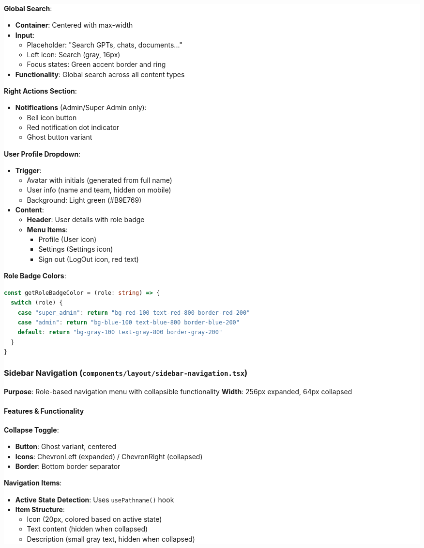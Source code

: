 **Global Search**:
- **Container**: Centered with max-width
- **Input**: 
  - Placeholder: "Search GPTs, chats, documents..."
  - Left icon: Search (gray, 16px)
  - Focus states: Green accent border and ring
- **Functionality**: Global search across all content types

**Right Actions Section**:
- **Notifications** (Admin/Super Admin only):
  - Bell icon button
  - Red notification dot indicator
  - Ghost button variant

**User Profile Dropdown**:
- **Trigger**: 
  - Avatar with initials (generated from full name)
  - User info (name and team, hidden on mobile)
  - Background: Light green (#B9E769)
- **Content**:
  - **Header**: User details with role badge
  - **Menu Items**:
    - Profile (User icon)
    - Settings (Settings icon)  
    - Sign out (LogOut icon, red text)

**Role Badge Colors**:
```typescript
const getRoleBadgeColor = (role: string) => {
  switch (role) {
    case "super_admin": return "bg-red-100 text-red-800 border-red-200"
    case "admin": return "bg-blue-100 text-blue-800 border-blue-200"  
    default: return "bg-gray-100 text-gray-800 border-gray-200"
  }
}
```

### Sidebar Navigation (`components/layout/sidebar-navigation.tsx`)

**Purpose**: Role-based navigation menu with collapsible functionality
**Width**: 256px expanded, 64px collapsed

#### Features & Functionality

**Collapse Toggle**:
- **Button**: Ghost variant, centered
- **Icons**: ChevronLeft (expanded) / ChevronRight (collapsed)
- **Border**: Bottom border separator

**Navigation Items**:
- **Active State Detection**: Uses `usePathname()` hook
- **Item Structure**:
  - Icon (20px, colored based on active state)
  - Text content (hidden when collapsed)
  - Description (small gray text, hidden when collapsed)
